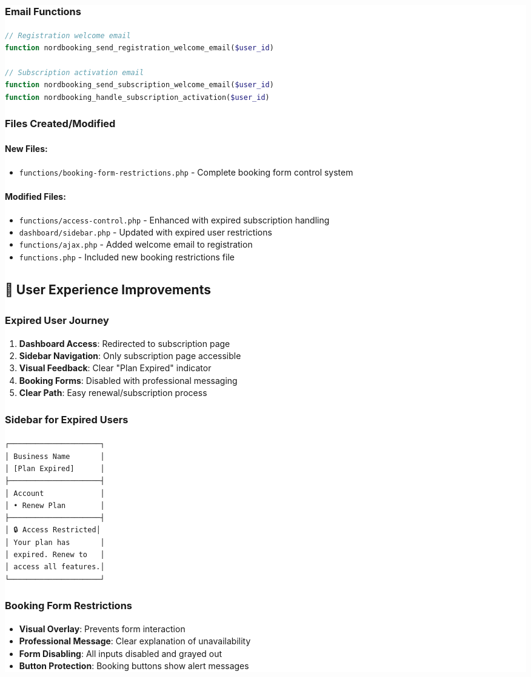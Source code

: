 ### **Email Functions**
```php
// Registration welcome email
function nordbooking_send_registration_welcome_email($user_id)

// Subscription activation email
function nordbooking_send_subscription_welcome_email($user_id)
function nordbooking_handle_subscription_activation($user_id)
```

### **Files Created/Modified**

#### **New Files:**
- `functions/booking-form-restrictions.php` - Complete booking form control system

#### **Modified Files:**
- `functions/access-control.php` - Enhanced with expired subscription handling
- `dashboard/sidebar.php` - Updated with expired user restrictions
- `functions/ajax.php` - Added welcome email to registration
- `functions.php` - Included new booking restrictions file

## 🎨 **User Experience Improvements**

### **Expired User Journey**
1. **Dashboard Access**: Redirected to subscription page
2. **Sidebar Navigation**: Only subscription page accessible
3. **Visual Feedback**: Clear "Plan Expired" indicator
4. **Booking Forms**: Disabled with professional messaging
5. **Clear Path**: Easy renewal/subscription process

### **Sidebar for Expired Users**
```
┌─────────────────────┐
│ Business Name       │
│ [Plan Expired]      │
├─────────────────────┤
│ Account             │
│ • Renew Plan        │
├─────────────────────┤
│ 🔒 Access Restricted│
│ Your plan has       │
│ expired. Renew to   │
│ access all features.│
└─────────────────────┘
```

### **Booking Form Restrictions**
- **Visual Overlay**: Prevents form interaction
- **Professional Message**: Clear explanation of unavailability
- **Form Disabling**: All inputs disabled and grayed out
- **Button Protection**: Booking buttons show alert messages
